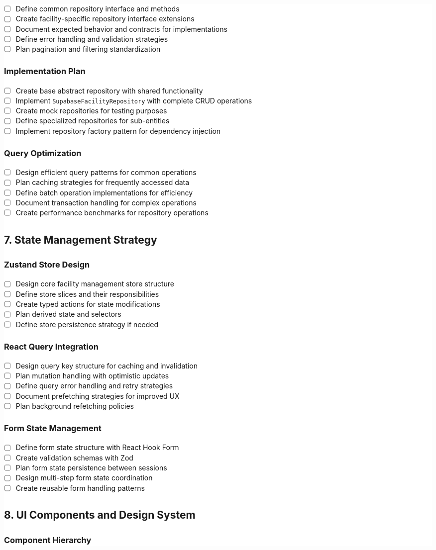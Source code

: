 - [ ] Define common repository interface and methods
- [ ] Create facility-specific repository interface extensions
- [ ] Document expected behavior and contracts for implementations
- [ ] Define error handling and validation strategies
- [ ] Plan pagination and filtering standardization

### Implementation Plan

- [ ] Create base abstract repository with shared functionality
- [ ] Implement `SupabaseFacilityRepository` with complete CRUD operations
- [ ] Create mock repositories for testing purposes
- [ ] Define specialized repositories for sub-entities
- [ ] Implement repository factory pattern for dependency injection

### Query Optimization

- [ ] Design efficient query patterns for common operations
- [ ] Plan caching strategies for frequently accessed data
- [ ] Define batch operation implementations for efficiency
- [ ] Document transaction handling for complex operations
- [ ] Create performance benchmarks for repository operations

## 7. State Management Strategy

### Zustand Store Design

- [ ] Design core facility management store structure
- [ ] Define store slices and their responsibilities
- [ ] Create typed actions for state modifications
- [ ] Plan derived state and selectors
- [ ] Define store persistence strategy if needed

### React Query Integration

- [ ] Design query key structure for caching and invalidation
- [ ] Plan mutation handling with optimistic updates
- [ ] Define query error handling and retry strategies
- [ ] Document prefetching strategies for improved UX
- [ ] Plan background refetching policies

### Form State Management

- [ ] Define form state structure with React Hook Form
- [ ] Create validation schemas with Zod
- [ ] Plan form state persistence between sessions
- [ ] Design multi-step form state coordination
- [ ] Create reusable form handling patterns

## 8. UI Components and Design System

### Component Hierarchy
